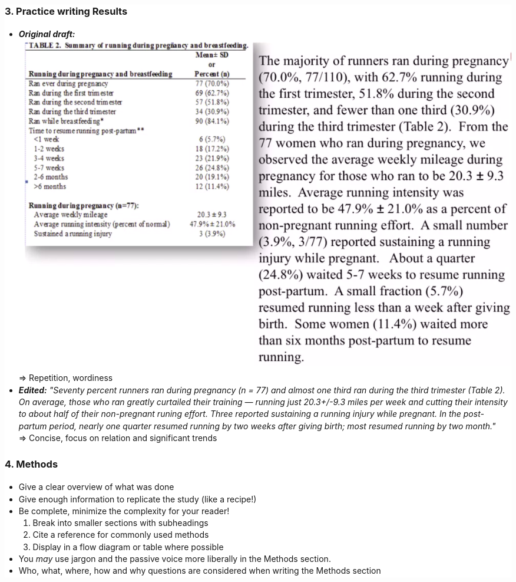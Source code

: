 ### 3. Practice writing Results
+ **_Original draft:_**
	![](Images/21.png)  
	=> Repetition, wordiness
+ **_Edited:_** _"Seventy percent runners ran during pregnancy (n = 77) and almost one third ran during the third trimester (Table 2). On average, those who ran greatly curtailed their training — running just 20.3+/-9.3 miles per week and cutting their intensity to about half of their non-pregnant runing effort. Three reported sustaining a running injury while pregnant. In the post-partum period, nearly one quarter resumed running by two weeks after giving birth; most resumed running by two month."_  
	=> Concise, focus on relation and significant trends

### 4. Methods
+ Give a clear overview of what was done
+ Give enough information to replicate the study (like a recipe!)
+ Be complete, minimize the complexity for your reader!
	1. Break into smaller sections with subheadings
	2. Cite a reference for commonly used methods
	3. Display in a flow diagram or table where possible
+ You _may_ use jargon and the passive voice more liberally in the Methods section.
+ Who, what, where, how and why questions are considered when writing the Methods section